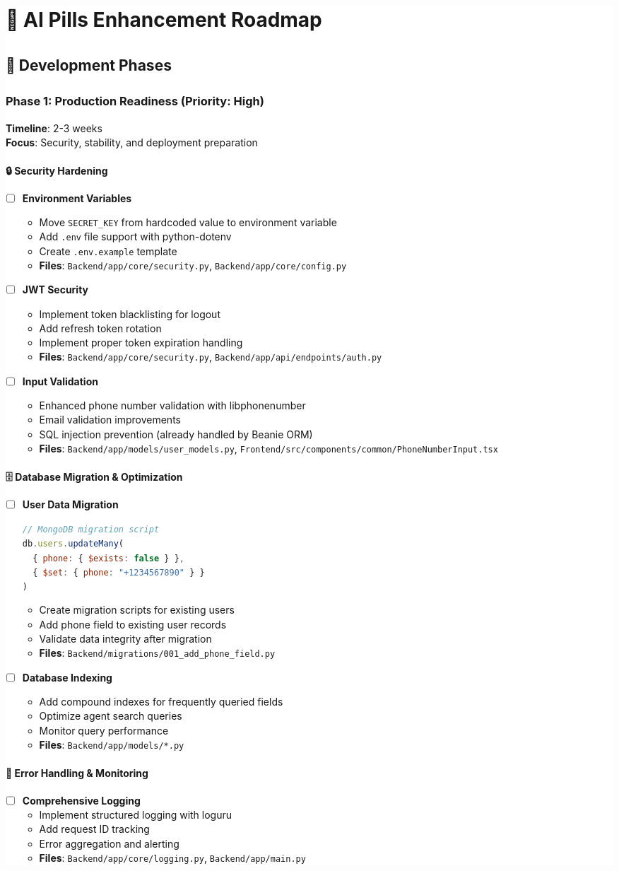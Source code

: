 # 🚀 AI Pills Enhancement Roadmap

## 📅 Development Phases

### Phase 1: Production Readiness (Priority: High)
**Timeline**: 2-3 weeks  
**Focus**: Security, stability, and deployment preparation

#### 🔒 Security Hardening
- [ ] **Environment Variables**
  - Move `SECRET_KEY` from hardcoded value to environment variable
  - Add `.env` file support with python-dotenv
  - Create `.env.example` template
  - **Files**: `Backend/app/core/security.py`, `Backend/app/core/config.py`

- [ ] **JWT Security**
  - Implement token blacklisting for logout
  - Add refresh token rotation
  - Implement proper token expiration handling
  - **Files**: `Backend/app/core/security.py`, `Backend/app/api/endpoints/auth.py`

- [ ] **Input Validation**
  - Enhanced phone number validation with libphonenumber
  - Email validation improvements
  - SQL injection prevention (already handled by Beanie ORM)
  - **Files**: `Backend/app/models/user_models.py`, `Frontend/src/components/common/PhoneNumberInput.tsx`

#### 🗄️ Database Migration & Optimization
- [ ] **User Data Migration**
  ```javascript
  // MongoDB migration script
  db.users.updateMany(
    { phone: { $exists: false } },
    { $set: { phone: "+1234567890" } }
  )
  ```
  - Create migration scripts for existing users
  - Add phone field to existing user records
  - Validate data integrity after migration
  - **Files**: `Backend/migrations/001_add_phone_field.py`

- [ ] **Database Indexing**
  - Add compound indexes for frequently queried fields
  - Optimize agent search queries
  - Monitor query performance
  - **Files**: `Backend/app/models/*.py`

#### 🚨 Error Handling & Monitoring
- [ ] **Comprehensive Logging**
  - Implement structured logging with loguru
  - Add request ID tracking
  - Error aggregation and alerting
  - **Files**: `Backend/app/core/logging.py`, `Backend/app/main.py`
